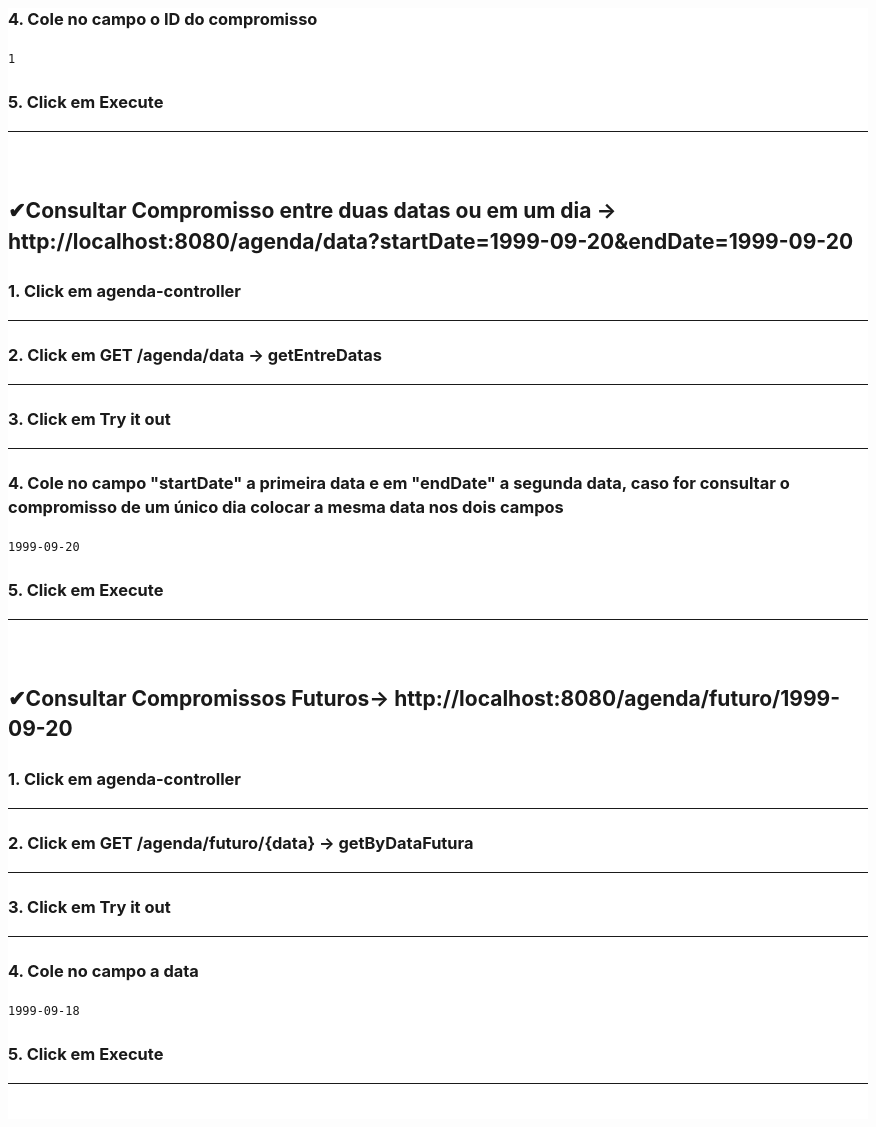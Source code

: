 ### 4. Cole no campo o ID do compromisso
```
1
```
### 5. Click em Execute
---
<br>

## ✔Consultar Compromisso entre duas datas ou em um dia -> http://localhost:8080/agenda/data?startDate=1999-09-20&endDate=1999-09-20
### 1. Click em agenda-controller
---

### 2. Click em GET /agenda/data -> getEntreDatas
---

### 3. Click em Try it out
---

### 4. Cole no campo "startDate" a primeira data e em "endDate" a segunda data, caso for consultar o compromisso de um único dia colocar a mesma data nos dois campos
```
1999-09-20
```
### 5. Click em Execute
---
<br>

## ✔Consultar Compromissos Futuros-> http://localhost:8080/agenda/futuro/1999-09-20
### 1. Click em agenda-controller
---

### 2. Click em GET /agenda/futuro/{data} -> getByDataFutura
---

### 3. Click em Try it out
---

### 4. Cole no campo a data
```
1999-09-18
```
### 5. Click em Execute
---
<br>
